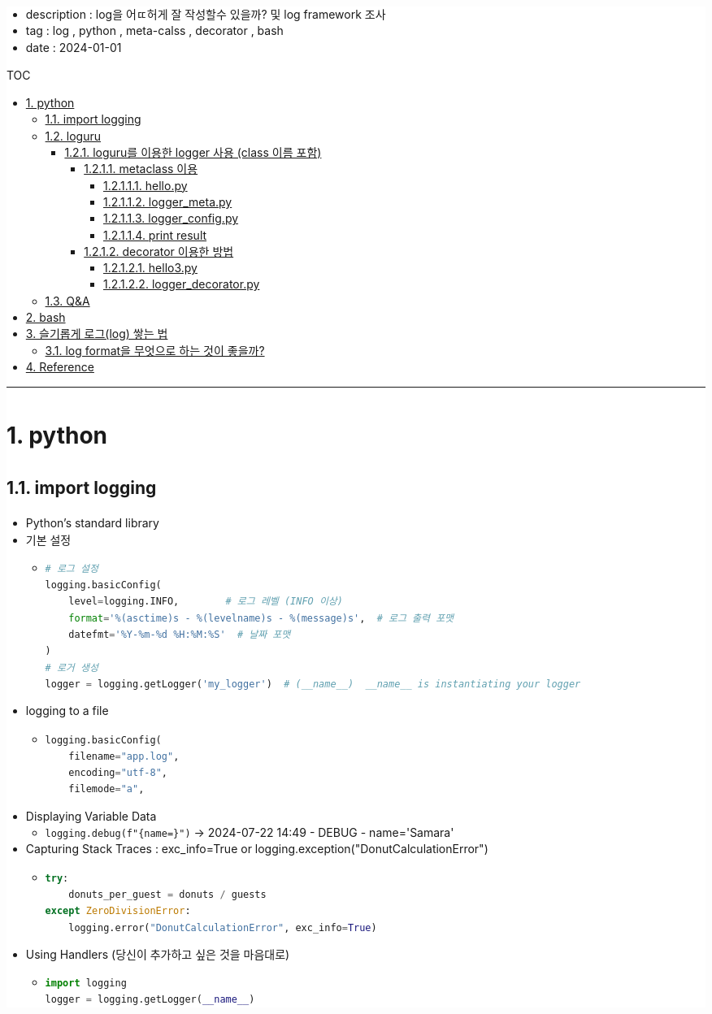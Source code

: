 - description : log을 어ㄸ허게 잘 작성할수 있을까? 및 log framework 조사
- tag : log , python , meta-calss , decorator , bash
- date : 2024-01-01

TOC
- [1. python](#1-python)
  - [1.1. import logging](#11-import-logging)
  - [1.2. loguru](#12-loguru)
    - [1.2.1. loguru를 이용한 logger 사용 (class 이름 포함)](#121-loguru를-이용한-logger-사용-class-이름-포함)
      - [1.2.1.1. metaclass 이용](#1211-metaclass-이용)
        - [1.2.1.1.1. hello.py](#12111-hellopy)
        - [1.2.1.1.2. logger\_meta.py](#12112-logger_metapy)
        - [1.2.1.1.3. logger\_config.py](#12113-logger_configpy)
        - [1.2.1.1.4. print result](#12114-print-result)
      - [1.2.1.2. decorator 이용한 방법](#1212-decorator-이용한-방법)
        - [1.2.1.2.1. hello3.py](#12121-hello3py)
        - [1.2.1.2.2. logger\_decorator.py](#12122-logger_decoratorpy)
  - [1.3. Q\&A](#13-qa)
- [2. bash](#2-bash)
- [3. 슬기롭게 로그(log) 쌓는 법](#3-슬기롭게-로그log-쌓는-법)
  - [3.1. log format을 무엇으로 하는 것이 좋을까?](#31-log-format을-무엇으로-하는-것이-좋을까)
- [4. Reference](#4-reference)

-------------------

# 1. python
## 1.1. import logging
- Python’s standard library
- 기본 설정
  - ```python
    # 로그 설정
    logging.basicConfig(
        level=logging.INFO,        # 로그 레벨 (INFO 이상)
        format='%(asctime)s - %(levelname)s - %(message)s',  # 로그 출력 포맷
        datefmt='%Y-%m-%d %H:%M:%S'  # 날짜 포맷
    )
    # 로거 생성
    logger = logging.getLogger('my_logger')  # (__name__)  __name__ is instantiating your logger
    ```
- logging to a file
  - ```python
    logging.basicConfig(
        filename="app.log",
        encoding="utf-8",
        filemode="a",
     ```
- Displaying Variable Data
  - ```logging.debug(f"{name=}")```  -> 2024-07-22 14:49 - DEBUG - name='Samara'
- Capturing Stack Traces : exc_info=True  or logging.exception("DonutCalculationError")
  - ```python
    try:
        donuts_per_guest = donuts / guests
    except ZeroDivisionError:
        logging.error("DonutCalculationError", exc_info=True)
    ```
- Using Handlers (당신이 추가하고 싶은 것을 마음대로)
  - ```python
    import logging
    logger = logging.getLogger(__name__)